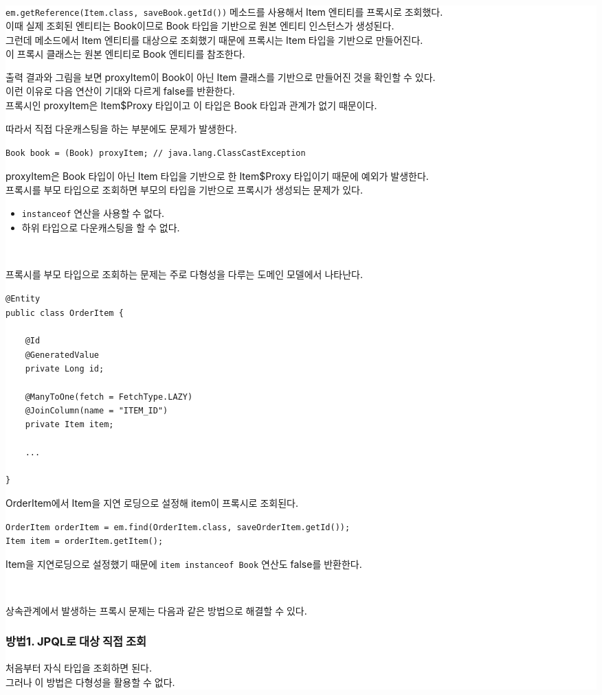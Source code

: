 `em.getReference(Item.class, saveBook.getId())` 메소드를 사용해서 Item 엔티티를 프록시로 조회했다.         
이때 실제 조회된 엔티티는 Book이므로 Book 타입을 기반으로 원본 엔티티 인스턴스가 생성된다.    
그런데 메소드에서 Item 엔티티를 대상으로 조회했기 때문에 프록시는 Item 타입을 기반으로 만들어진다.    
이 프록시 클래스는 원본 엔티티로 Book 엔티티를 참조한다.    

출력 결과와 그림을 보면 proxyItem이 Book이 아닌 Item 클래스를 기반으로 만들어진 것을 확인할 수 있다.    
이런 이유로 다음 연산이 기대와 다르게 false를 반환한다.     
프록시인 proxyItem은 Item$Proxy 타입이고 이 타입은 Book 타입과 관계가 없기 때문이다.     

따라서 직접 다운캐스팅을 하는 부분에도 문제가 발생한다.   

```
Book book = (Book) proxyItem; // java.lang.ClassCastException
```

proxyItem은 Book 타입이 아닌 Item 타입을 기반으로 한 Item$Proxy 타입이기 때문에 예외가 발생한다.   
프록시를 부모 타입으로 조회하면 부모의 타입을 기반으로 프록시가 생성되는 문제가 있다.    
* `instanceof` 연산을 사용할 수 없다.   
* 하위 타입으로 다운캐스팅을 할 수 없다.   

<br />     

프록시를 부모 타입으로 조회하는 문제는 주로 다형성을 다루는 도메인 모델에서 나타난다.   

```
@Entity
public class OrderItem {

    @Id
    @GeneratedValue
    private Long id;
    
    @ManyToOne(fetch = FetchType.LAZY)
    @JoinColumn(name = "ITEM_ID")
    private Item item;
    
    ...    
    
}
```

OrderItem에서 Item을 지연 로딩으로 설정해 item이 프록시로 조회된다.   

```
OrderItem orderItem = em.find(OrderItem.class, saveOrderItem.getId());
Item item = orderItem.getItem();
```

Item을 지연로딩으로 설정했기 때문에 `item instanceof Book` 연산도 false를 반환한다.     

<br />     

상속관계에서 발생하는 프록시 문제는 다음과 같은 방법으로 해결할 수 있다.    

### 방법1. JPQL로 대상 직접 조회           
처음부터 자식 타입을 조회하면 된다.   
그러나 이 방법은 다형성을 활용할 수 없다.
<br />   
